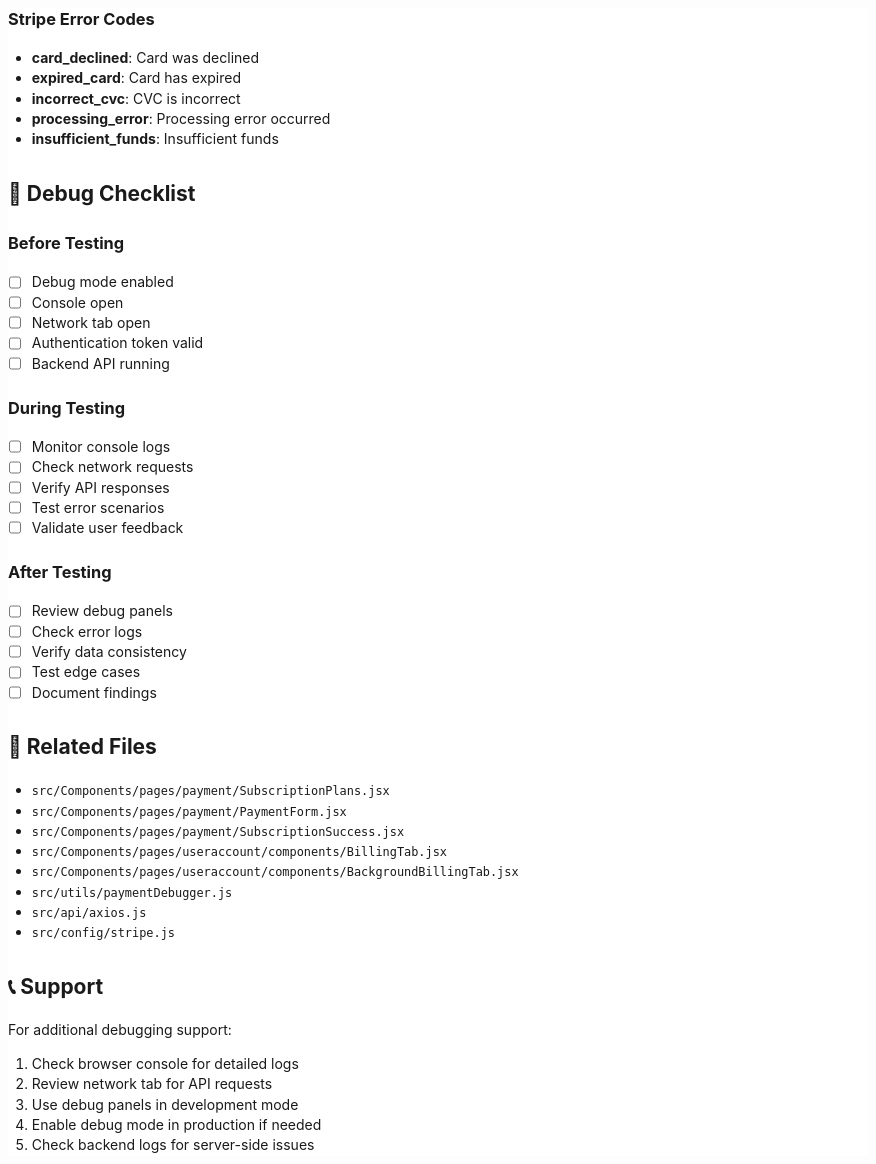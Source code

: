 ### Stripe Error Codes
- **card_declined**: Card was declined
- **expired_card**: Card has expired
- **incorrect_cvc**: CVC is incorrect
- **processing_error**: Processing error occurred
- **insufficient_funds**: Insufficient funds

## 📝 Debug Checklist

### Before Testing
- [ ] Debug mode enabled
- [ ] Console open
- [ ] Network tab open
- [ ] Authentication token valid
- [ ] Backend API running

### During Testing
- [ ] Monitor console logs
- [ ] Check network requests
- [ ] Verify API responses
- [ ] Test error scenarios
- [ ] Validate user feedback

### After Testing
- [ ] Review debug panels
- [ ] Check error logs
- [ ] Verify data consistency
- [ ] Test edge cases
- [ ] Document findings

## 🔗 Related Files

- `src/Components/pages/payment/SubscriptionPlans.jsx`
- `src/Components/pages/payment/PaymentForm.jsx`
- `src/Components/pages/payment/SubscriptionSuccess.jsx`
- `src/Components/pages/useraccount/components/BillingTab.jsx`
- `src/Components/pages/useraccount/components/BackgroundBillingTab.jsx`
- `src/utils/paymentDebugger.js`
- `src/api/axios.js`
- `src/config/stripe.js`

## 📞 Support

For additional debugging support:
1. Check browser console for detailed logs
2. Review network tab for API requests
3. Use debug panels in development mode
4. Enable debug mode in production if needed
5. Check backend logs for server-side issues 